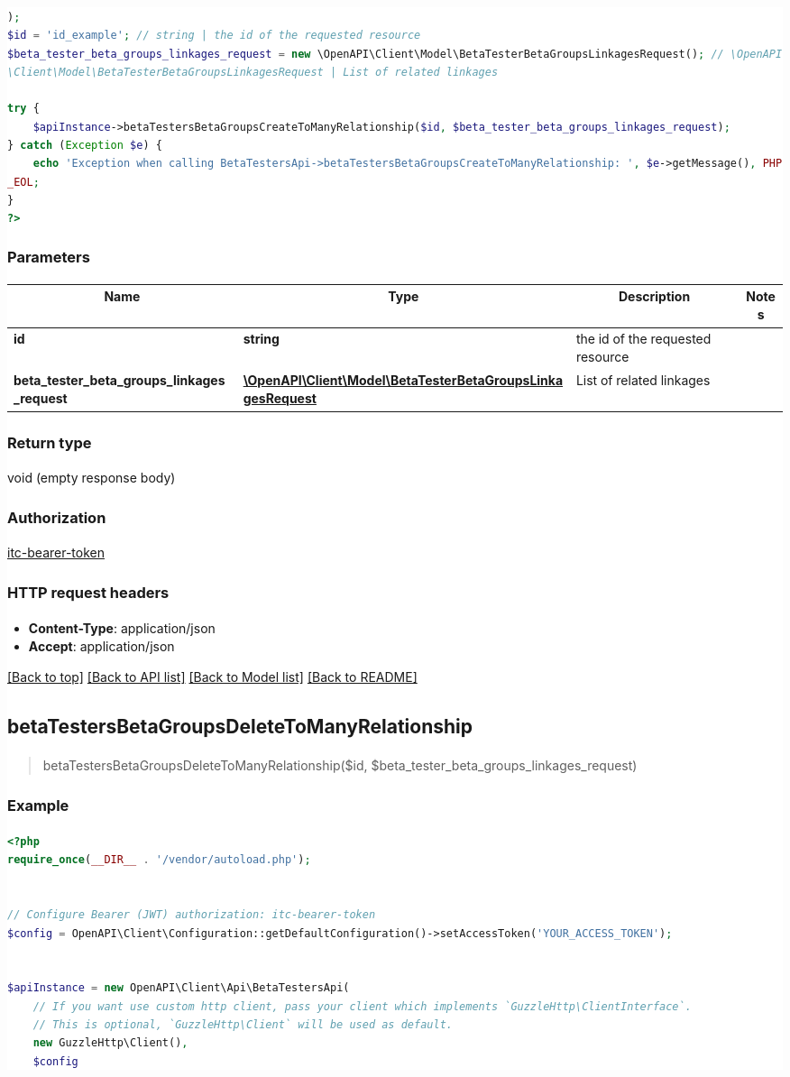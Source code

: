 ```php
);
$id = 'id_example'; // string | the id of the requested resource
$beta_tester_beta_groups_linkages_request = new \OpenAPI\Client\Model\BetaTesterBetaGroupsLinkagesRequest(); // \OpenAPI\Client\Model\BetaTesterBetaGroupsLinkagesRequest | List of related linkages

try {
    $apiInstance->betaTestersBetaGroupsCreateToManyRelationship($id, $beta_tester_beta_groups_linkages_request);
} catch (Exception $e) {
    echo 'Exception when calling BetaTestersApi->betaTestersBetaGroupsCreateToManyRelationship: ', $e->getMessage(), PHP_EOL;
}
?>
```

### Parameters


Name | Type | Description  | Notes
------------- | ------------- | ------------- | -------------
 **id** | **string**| the id of the requested resource |
 **beta_tester_beta_groups_linkages_request** | [**\OpenAPI\Client\Model\BetaTesterBetaGroupsLinkagesRequest**](../Model/BetaTesterBetaGroupsLinkagesRequest.md)| List of related linkages |

### Return type

void (empty response body)

### Authorization

[itc-bearer-token](../../README.md#itc-bearer-token)

### HTTP request headers

- **Content-Type**: application/json
- **Accept**: application/json

[[Back to top]](#) [[Back to API list]](../../README.md#documentation-for-api-endpoints)
[[Back to Model list]](../../README.md#documentation-for-models)
[[Back to README]](../../README.md)


## betaTestersBetaGroupsDeleteToManyRelationship

> betaTestersBetaGroupsDeleteToManyRelationship($id, $beta_tester_beta_groups_linkages_request)



### Example

```php
<?php
require_once(__DIR__ . '/vendor/autoload.php');


// Configure Bearer (JWT) authorization: itc-bearer-token
$config = OpenAPI\Client\Configuration::getDefaultConfiguration()->setAccessToken('YOUR_ACCESS_TOKEN');


$apiInstance = new OpenAPI\Client\Api\BetaTestersApi(
    // If you want use custom http client, pass your client which implements `GuzzleHttp\ClientInterface`.
    // This is optional, `GuzzleHttp\Client` will be used as default.
    new GuzzleHttp\Client(),
    $config
```